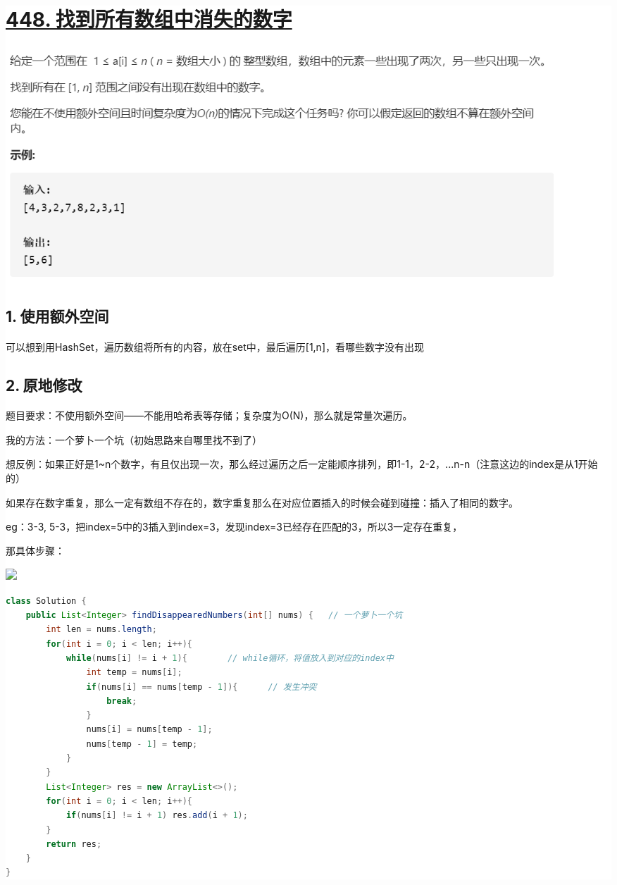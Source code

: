 # [448. 找到所有数组中消失的数字](https://leetcode-cn.com/problems/find-all-numbers-disappeared-in-an-array/)

<img src="pic\image-20210307114521675.png" alt="image-20210307114521675" style="zoom: 80%;" />

## 1. 使用额外空间

可以想到用HashSet，遍历数组将所有的内容，放在set中，最后遍历[1,n]，看哪些数字没有出现

## 2. 原地修改

题目要求：不使用额外空间——不能用哈希表等存储；复杂度为O(N)，那么就是常量次遍历。

我的方法：一个萝卜一个坑（初始思路来自哪里找不到了）

想反例：如果正好是1~n个数字，有且仅出现一次，那么经过遍历之后一定能顺序排列，即1-1，2-2，...n-n（注意这边的index是从1开始的）

如果存在数字重复，那么一定有数组不存在的，数字重复那么在对应位置插入的时候会碰到碰撞：插入了相同的数字。

eg：3-3, 5-3，把index=5中的3插入到index=3，发现index=3已经存在匹配的3，所以3一定存在重复，

那具体步骤：

<img src="pic/448.jpeg">

```java
class Solution {
    public List<Integer> findDisappearedNumbers(int[] nums) {   // 一个萝卜一个坑
        int len = nums.length;
        for(int i = 0; i < len; i++){
            while(nums[i] != i + 1){		// while循环，将值放入到对应的index中
                int temp = nums[i];
                if(nums[i] == nums[temp - 1]){      // 发生冲突
                    break;
                }
                nums[i] = nums[temp - 1];
                nums[temp - 1] = temp;
            }
        }
        List<Integer> res = new ArrayList<>();
        for(int i = 0; i < len; i++){
            if(nums[i] != i + 1) res.add(i + 1);
        }
        return res;
    }
}
```